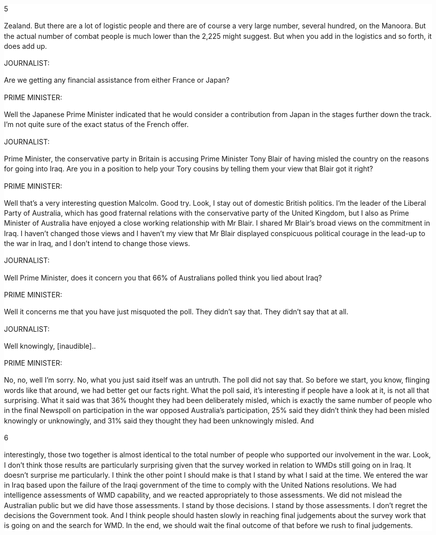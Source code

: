   5

 Zealand. But there are a lot of logistic people and there are of course a very large number,  several hundred, on the Manoora. But the actual number of combat people is much lower than  the 2,225 might suggest. But when you add in the logistics and so forth, it does add up.   

 JOURNALIST:   

 Are we getting any financial assistance from either France or Japan?   

 PRIME MINISTER:   

 Well the Japanese Prime Minister indicated that he would consider a contribution from Japan  in the stages further down the track. I’m not quite sure of the exact status of the French offer.   

 JOURNALIST:   

 Prime Minister, the conservative party in Britain is accusing Prime Minister Tony Blair of  having misled the country on the reasons for going into Iraq. Are you in a position to help  your Tory cousins by telling them your view that Blair got it right?   

 PRIME MINISTER:   

 Well that’s a very interesting question Malcolm. Good try. Look, I stay out of domestic  British politics. I’m the leader of the Liberal Party of Australia, which has good fraternal  relations with the conservative party of the United Kingdom, but I also as Prime Minister of  Australia have enjoyed a close working relationship with Mr Blair. I shared Mr Blair’s broad  views on the commitment in Iraq. I haven’t changed those views and I haven’t my view that  Mr Blair displayed conspicuous political courage in the lead-up to the war in Iraq, and I don’t  intend to change those views.   

 JOURNALIST:   

 Well Prime Minister, does it concern you that 66% of Australians polled think you lied about  Iraq?   

 PRIME MINISTER:   

 Well it concerns me that you have just misquoted the poll. They didn’t say that. They didn’t  say that at all.   

 JOURNALIST:   

 Well knowingly, [inaudible]..   

 PRIME MINISTER:   

 No, no, well I’m sorry. No, what you just said itself was an untruth. The poll did not say that.  So before we start, you know, flinging words like that around, we had better get our facts  right. What the poll said, it’s interesting if people have a look at it, is not all that surprising.  What it said was that 36% thought they had been deliberately misled, which is exactly the  same number of people who in the final Newspoll on participation in the war opposed  Australia’s participation, 25% said they didn’t think they had been misled knowingly or  unknowingly, and 31% said they thought they had been unknowingly misled. And 

  6

 interestingly, those two together is almost identical to the total number of people who  supported our involvement in the war. Look, I don’t think those results are particularly  surprising given that the survey worked in relation to WMDs still going on in Iraq. It doesn’t  surprise me particularly. I think the other point I should make is that I stand by what I said at  the time. We entered the war in Iraq based upon the failure of the Iraqi government of the  time to comply with the United Nations resolutions. We had intelligence assessments of  WMD capability, and we reacted appropriately to those assessments. We did not mislead the  Australian public but we did have those assessments. I stand by those decisions. I stand by  those assessments. I don’t regret the decisions the Government took. And I think people  should hasten slowly in reaching final judgements about the survey work that is going on and  the search for WMD. In the end, we should wait the final outcome of that before we rush to  final judgements.   
